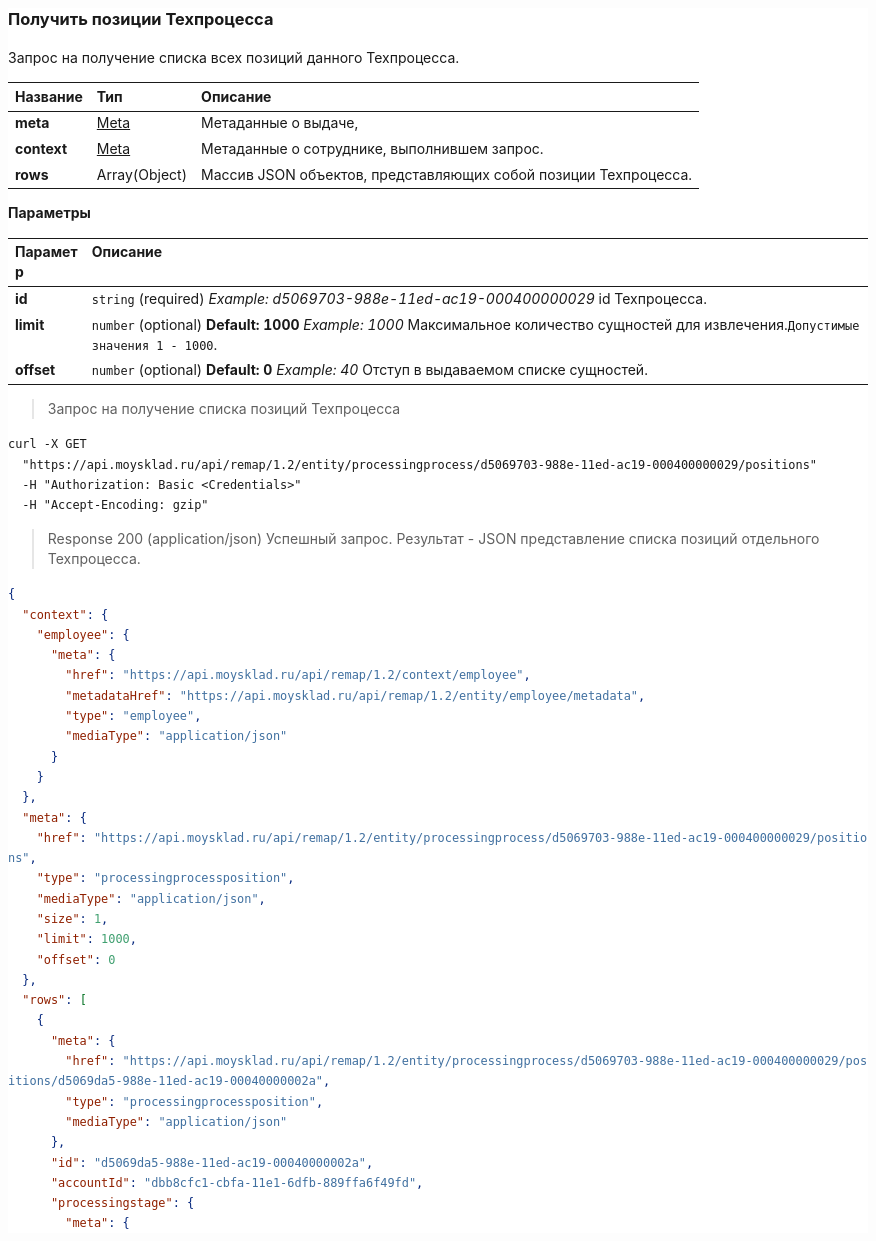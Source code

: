 ### Получить позиции Техпроцесса
Запрос на получение списка всех позиций данного Техпроцесса.

| Название    | Тип                                                       | Описание                                                          |
| ----------- | :-------------------------------------------------------- |:------------------------------------------------------------------|
| **meta**    | [Meta](../#mojsklad-json-api-obschie-swedeniq-metadannye) | Метаданные о выдаче,                                              |
| **context** | [Meta](../#mojsklad-json-api-obschie-swedeniq-metadannye) | Метаданные о сотруднике, выполнившем запрос.                      |
| **rows**    | Array(Object)                                             | Массив JSON объектов, представляющих собой позиции Техпроцесса.   |

**Параметры**

| Параметр   | Описание                                                                                                                              |
| :--------- |:--------------------------------------------------------------------------------------------------------------------------------------|
| **id**     | `string` (required) *Example: d5069703-988e-11ed-ac19-000400000029* id Техпроцесса.                                                   |
| **limit**  | `number` (optional) **Default: 1000** *Example: 1000* Максимальное количество сущностей для извлечения.`Допустимые значения 1 - 1000`.|
| **offset** | `number` (optional) **Default: 0** *Example: 40* Отступ в выдаваемом списке сущностей.                                                |

> Запрос на получение списка позиций Техпроцесса

```shell
curl -X GET
  "https://api.moysklad.ru/api/remap/1.2/entity/processingprocess/d5069703-988e-11ed-ac19-000400000029/positions"
  -H "Authorization: Basic <Credentials>"
  -H "Accept-Encoding: gzip"
```

> Response 200 (application/json)
Успешный запрос. Результат - JSON представление списка позиций отдельного Техпроцесса.

```json
{
  "context": {
    "employee": {
      "meta": {
        "href": "https://api.moysklad.ru/api/remap/1.2/context/employee",
        "metadataHref": "https://api.moysklad.ru/api/remap/1.2/entity/employee/metadata",
        "type": "employee",
        "mediaType": "application/json"
      }
    }
  },
  "meta": {
    "href": "https://api.moysklad.ru/api/remap/1.2/entity/processingprocess/d5069703-988e-11ed-ac19-000400000029/positions",
    "type": "processingprocessposition",
    "mediaType": "application/json",
    "size": 1,
    "limit": 1000,
    "offset": 0
  },
  "rows": [
    {
      "meta": {
        "href": "https://api.moysklad.ru/api/remap/1.2/entity/processingprocess/d5069703-988e-11ed-ac19-000400000029/positions/d5069da5-988e-11ed-ac19-00040000002a",
        "type": "processingprocessposition",
        "mediaType": "application/json"
      },
      "id": "d5069da5-988e-11ed-ac19-00040000002a",
      "accountId": "dbb8cfc1-cbfa-11e1-6dfb-889ffa6f49fd",
      "processingstage": {
        "meta": {
```